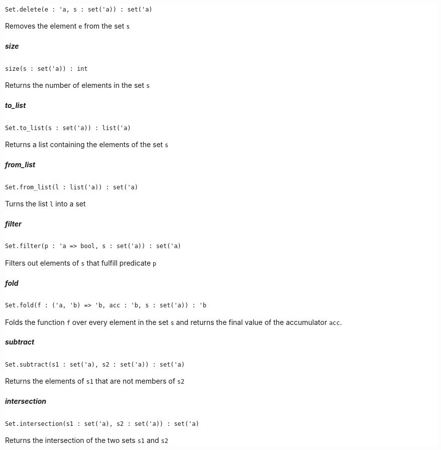 ```
Set.delete(e : 'a, s : set('a)) : set('a)
```

Removes the element `e` from the set `s`

##### size

```
size(s : set('a)) : int
```

Returns the number of elements in the set `s`

##### to_list

```
Set.to_list(s : set('a)) : list('a)
```

Returns a list containing the elements of the set `s`

##### from_list

```
Set.from_list(l : list('a)) : set('a)
```

Turns the list `l` into a set

##### filter

```
Set.filter(p : 'a => bool, s : set('a)) : set('a)
```

Filters out elements of `s` that fulfill predicate `p`

##### fold

```
Set.fold(f : ('a, 'b) => 'b, acc : 'b, s : set('a)) : 'b
```

Folds the function `f` over every element in the set `s` and returns the final value of the accumulator `acc`.

##### subtract

```
Set.subtract(s1 : set('a), s2 : set('a)) : set('a)
```

Returns the elements of `s1` that are not members of `s2`

##### intersection

```
Set.intersection(s1 : set('a), s2 : set('a)) : set('a)
```

Returns the intersection of the two sets `s1` and `s2`
